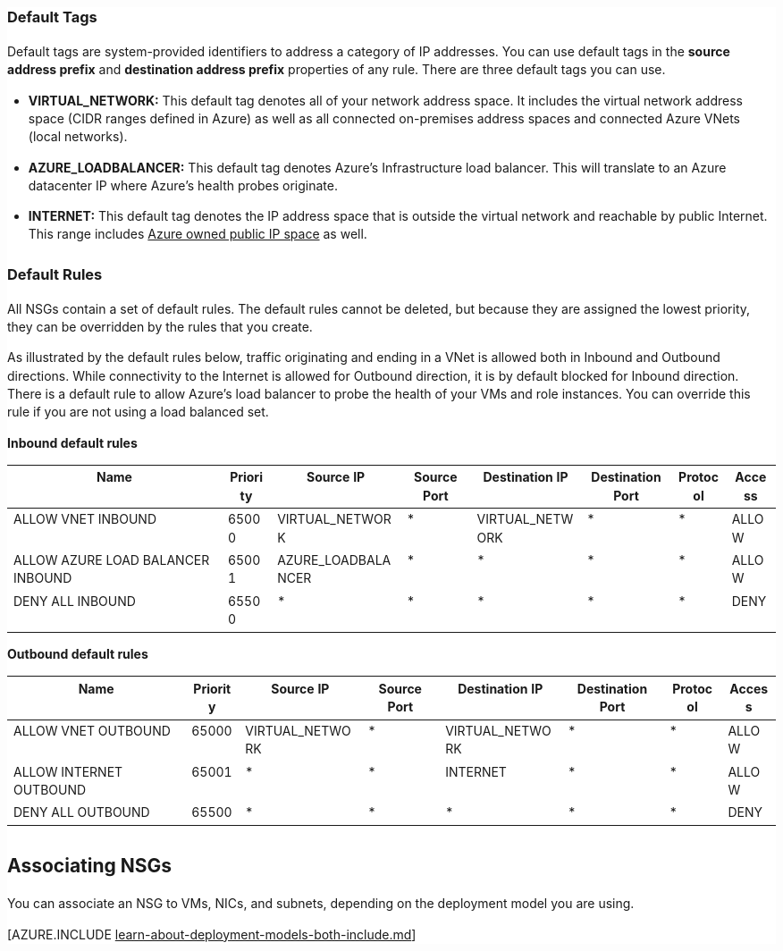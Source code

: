 ### Default Tags

Default tags are system-provided identifiers to address a category of IP addresses. You can use default tags in the **source address prefix** and **destination address prefix** properties of any rule. There are three default tags you can use.

- **VIRTUAL_NETWORK:** This default tag denotes all of your network address space. It includes the virtual network address space (CIDR ranges defined in Azure) as well as all connected on-premises address spaces and connected Azure VNets (local networks).

- **AZURE_LOADBALANCER:** This default tag denotes Azure’s Infrastructure load balancer. This will translate to an Azure datacenter IP where Azure’s health probes originate.

- **INTERNET:** This default tag denotes the IP address space that is outside the virtual network and reachable by public Internet. This range includes [Azure owned public IP space](https://www.microsoft.com/download/details.aspx?id=41653) as well.

### Default Rules

All NSGs contain a set of default rules. The default rules cannot be deleted, but because they are assigned the lowest priority, they can be overridden by the rules that you create. 

As illustrated by the default rules below, traffic originating and ending in a VNet is allowed both in Inbound and Outbound directions. While connectivity to the Internet is allowed for Outbound direction, it is by default blocked for Inbound direction. There is a default rule to allow Azure’s load balancer to probe the health of your VMs and role instances. You can override this rule if you are not using a load balanced set.

**Inbound default rules**

| Name                              | Priority | Source IP          | Source Port | Destination IP  | Destination Port | Protocol | Access |
|-----------------------------------|----------|--------------------|-------------|-----------------|------------------|----------|--------|
| ALLOW VNET INBOUND                | 65000    | VIRTUAL_NETWORK    | *           | VIRTUAL_NETWORK | *                | *        | ALLOW  |
| ALLOW AZURE LOAD BALANCER INBOUND | 65001    | AZURE_LOADBALANCER | *           | *               | *                | *        | ALLOW  |
| DENY ALL INBOUND                  | 65500    | *                  | *           | *               | *                | *        | DENY   |

**Outbound default rules**

| Name                    | Priority | Source IP       | Source Port | Destination IP  | Destination Port | Protocol | Access |
|-------------------------|----------|-----------------|-------------|-----------------|------------------|----------|--------|
| ALLOW VNET OUTBOUND     | 65000    | VIRTUAL_NETWORK | *           | VIRTUAL_NETWORK | *                | *        | ALLOW  |
| ALLOW INTERNET OUTBOUND | 65001    | *               | *           | INTERNET        | *                | *        | ALLOW  |
| DENY ALL OUTBOUND       | 65500    | *               | *           | *               | *                | *        | DENY   |

## Associating NSGs

You can associate an NSG to VMs, NICs, and subnets, depending on the deployment model you are using.

[AZURE.INCLUDE [learn-about-deployment-models-both-include.md](../../includes/learn-about-deployment-models-both-include.md)]
 